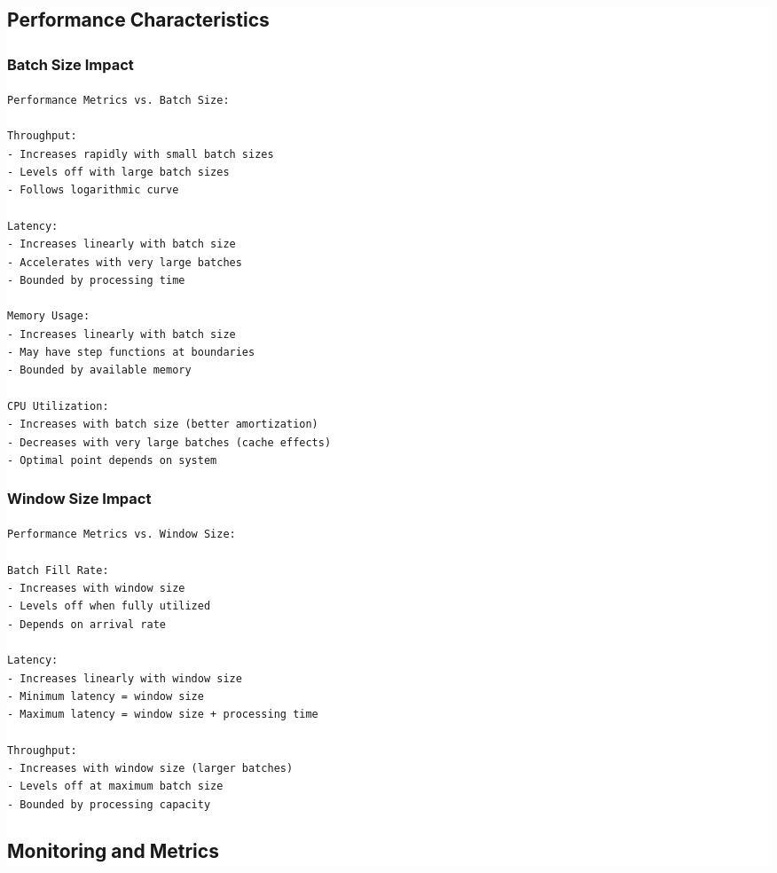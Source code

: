 ## Performance Characteristics

### Batch Size Impact

```
Performance Metrics vs. Batch Size:

Throughput:
- Increases rapidly with small batch sizes
- Levels off with large batch sizes
- Follows logarithmic curve

Latency:
- Increases linearly with batch size
- Accelerates with very large batches
- Bounded by processing time

Memory Usage:
- Increases linearly with batch size
- May have step functions at boundaries
- Bounded by available memory

CPU Utilization:
- Increases with batch size (better amortization)
- Decreases with very large batches (cache effects)
- Optimal point depends on system
```

### Window Size Impact

```
Performance Metrics vs. Window Size:

Batch Fill Rate:
- Increases with window size
- Levels off when fully utilized
- Depends on arrival rate

Latency:
- Increases linearly with window size
- Minimum latency = window size
- Maximum latency = window size + processing time

Throughput:
- Increases with window size (larger batches)
- Levels off at maximum batch size
- Bounded by processing capacity
```

## Monitoring and Metrics
